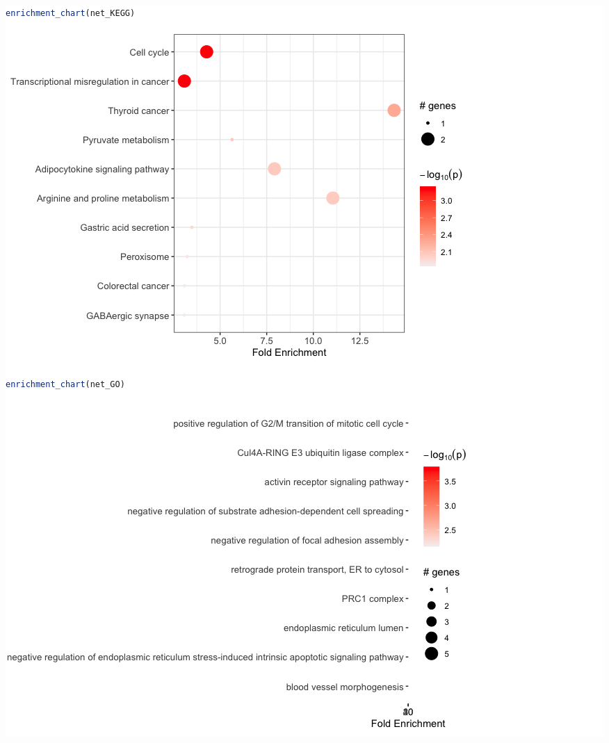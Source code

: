 ``` r
enrichment_chart(net_KEGG)
```

![](Network-basedDA_files/figure-gfm/net_plot-1.png)

``` r
enrichment_chart(net_GO)
```

![](Network-basedDA_files/figure-gfm/net_plot-2.png)
